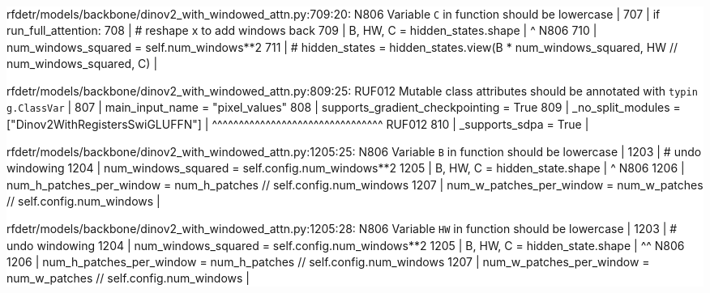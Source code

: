 rfdetr/models/backbone/dinov2_with_windowed_attn.py:709:20: N806 Variable `C` in function should be lowercase
    |
707 |         if run_full_attention:
708 |             # reshape x to add windows back
709 |             B, HW, C = hidden_states.shape
    |                    ^ N806
710 |             num_windows_squared = self.num_windows**2
711 |             # hidden_states = hidden_states.view(B * num_windows_squared, HW // num_windows_squared, C)
    |

rfdetr/models/backbone/dinov2_with_windowed_attn.py:809:25: RUF012 Mutable class attributes should be annotated with `typing.ClassVar`
    |
807 |     main_input_name = "pixel_values"
808 |     supports_gradient_checkpointing = True
809 |     _no_split_modules = ["Dinov2WithRegistersSwiGLUFFN"]
    |                         ^^^^^^^^^^^^^^^^^^^^^^^^^^^^^^^^ RUF012
810 |     _supports_sdpa = True
    |

rfdetr/models/backbone/dinov2_with_windowed_attn.py:1205:25: N806 Variable `B` in function should be lowercase
     |
1203 |                         # undo windowing
1204 |                         num_windows_squared = self.config.num_windows**2
1205 |                         B, HW, C = hidden_state.shape
     |                         ^ N806
1206 |                         num_h_patches_per_window = num_h_patches // self.config.num_windows
1207 |                         num_w_patches_per_window = num_w_patches // self.config.num_windows
     |

rfdetr/models/backbone/dinov2_with_windowed_attn.py:1205:28: N806 Variable `HW` in function should be lowercase
     |
1203 |                         # undo windowing
1204 |                         num_windows_squared = self.config.num_windows**2
1205 |                         B, HW, C = hidden_state.shape
     |                            ^^ N806
1206 |                         num_h_patches_per_window = num_h_patches // self.config.num_windows
1207 |                         num_w_patches_per_window = num_w_patches // self.config.num_windows
     |
